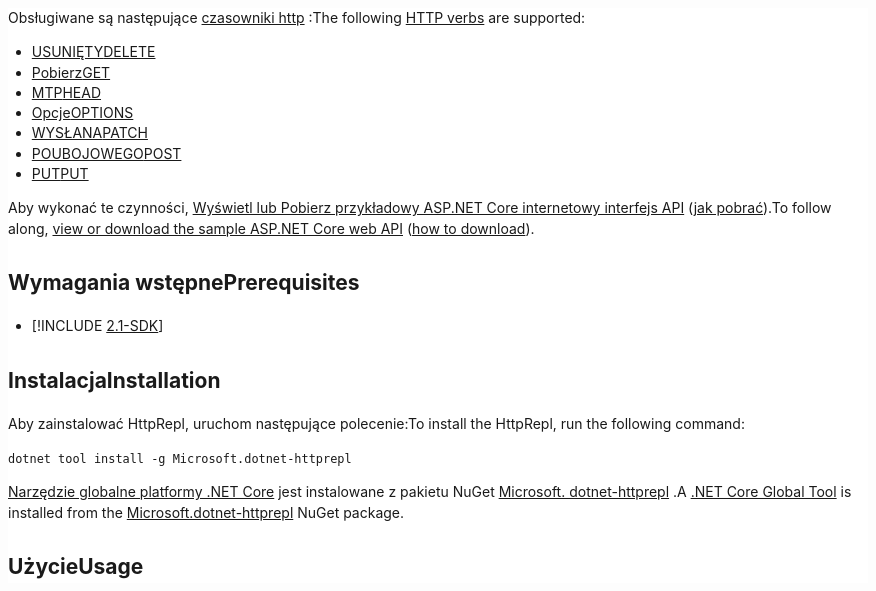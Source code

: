<span data-ttu-id="d8c0a-109">Obsługiwane są następujące [czasowniki http](https://github.com/microsoft/api-guidelines/blob/vNext/Guidelines.md#74-supported-methods) :</span><span class="sxs-lookup"><span data-stu-id="d8c0a-109">The following [HTTP verbs](https://github.com/microsoft/api-guidelines/blob/vNext/Guidelines.md#74-supported-methods) are supported:</span></span>

* [<span data-ttu-id="d8c0a-110">USUNIĘTY</span><span class="sxs-lookup"><span data-stu-id="d8c0a-110">DELETE</span></span>](#test-http-delete-requests)
* [<span data-ttu-id="d8c0a-111">Pobierz</span><span class="sxs-lookup"><span data-stu-id="d8c0a-111">GET</span></span>](#test-http-get-requests)
* [<span data-ttu-id="d8c0a-112">MTP</span><span class="sxs-lookup"><span data-stu-id="d8c0a-112">HEAD</span></span>](#test-http-head-requests)
* [<span data-ttu-id="d8c0a-113">Opcje</span><span class="sxs-lookup"><span data-stu-id="d8c0a-113">OPTIONS</span></span>](#test-http-options-requests)
* [<span data-ttu-id="d8c0a-114">WYSŁANA</span><span class="sxs-lookup"><span data-stu-id="d8c0a-114">PATCH</span></span>](#test-http-patch-requests)
* [<span data-ttu-id="d8c0a-115">POUBOJOWEGO</span><span class="sxs-lookup"><span data-stu-id="d8c0a-115">POST</span></span>](#test-http-post-requests)
* [<span data-ttu-id="d8c0a-116">PUT</span><span class="sxs-lookup"><span data-stu-id="d8c0a-116">PUT</span></span>](#test-http-put-requests)

<span data-ttu-id="d8c0a-117">Aby wykonać te czynności, [Wyświetl lub Pobierz przykładowy ASP.NET Core internetowy interfejs API](https://github.com/dotnet/AspNetCore.Docs/tree/master/aspnetcore/web-api/http-repl/samples) ([jak pobrać](xref:index#how-to-download-a-sample)).</span><span class="sxs-lookup"><span data-stu-id="d8c0a-117">To follow along, [view or download the sample ASP.NET Core web API](https://github.com/dotnet/AspNetCore.Docs/tree/master/aspnetcore/web-api/http-repl/samples) ([how to download](xref:index#how-to-download-a-sample)).</span></span>

## <a name="prerequisites"></a><span data-ttu-id="d8c0a-118">Wymagania wstępne</span><span class="sxs-lookup"><span data-stu-id="d8c0a-118">Prerequisites</span></span>

* [!INCLUDE [2.1-SDK](~/includes/2.1-SDK.md)]

## <a name="installation"></a><span data-ttu-id="d8c0a-119">Instalacja</span><span class="sxs-lookup"><span data-stu-id="d8c0a-119">Installation</span></span>

<span data-ttu-id="d8c0a-120">Aby zainstalować HttpRepl, uruchom następujące polecenie:</span><span class="sxs-lookup"><span data-stu-id="d8c0a-120">To install the HttpRepl, run the following command:</span></span>

```dotnetcli
dotnet tool install -g Microsoft.dotnet-httprepl
```

<span data-ttu-id="d8c0a-121">[Narzędzie globalne platformy .NET Core](/dotnet/core/tools/global-tools#install-a-global-tool) jest instalowane z pakietu NuGet [Microsoft. dotnet-httprepl](https://www.nuget.org/packages/Microsoft.dotnet-httprepl) .</span><span class="sxs-lookup"><span data-stu-id="d8c0a-121">A [.NET Core Global Tool](/dotnet/core/tools/global-tools#install-a-global-tool) is installed from the [Microsoft.dotnet-httprepl](https://www.nuget.org/packages/Microsoft.dotnet-httprepl) NuGet package.</span></span>

## <a name="usage"></a><span data-ttu-id="d8c0a-122">Użycie</span><span class="sxs-lookup"><span data-stu-id="d8c0a-122">Usage</span></span>
